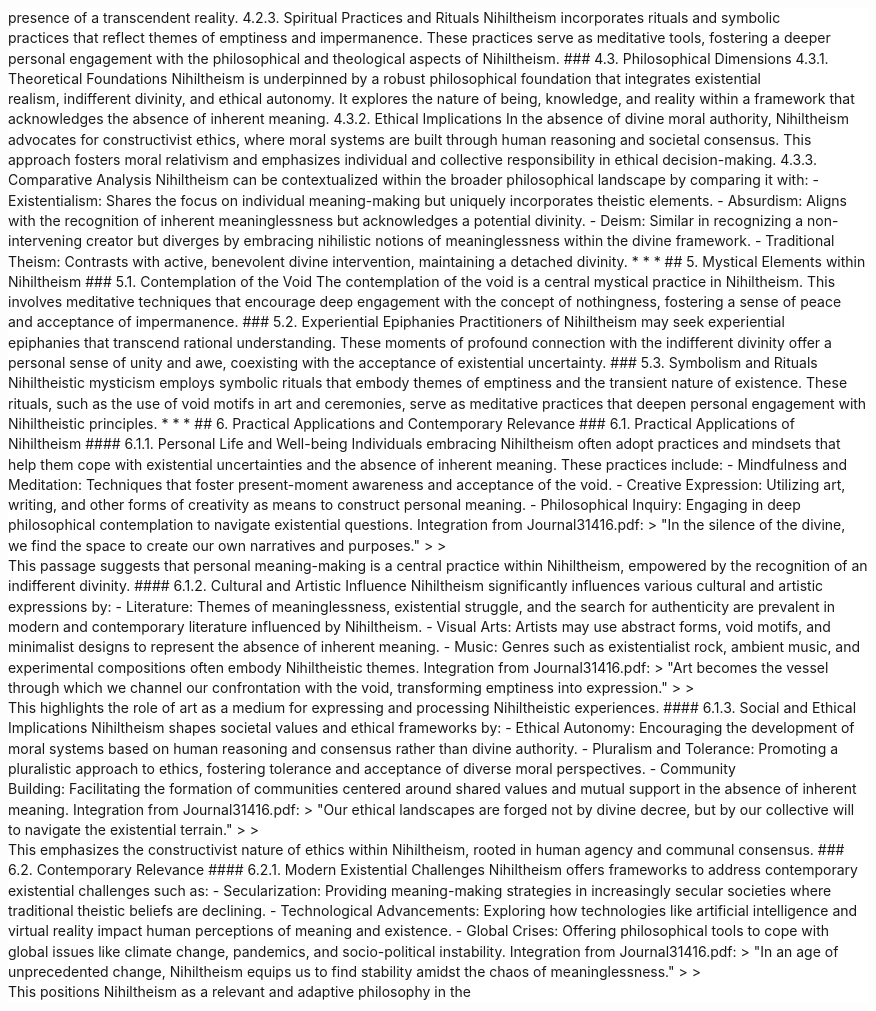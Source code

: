 presence of a transcendent reality. 4.2.3. Spiritual Practices and Rituals Nihiltheism incorporates rituals and symbolic practices that reflect themes of emptiness and impermanence. These practices serve as meditative tools, fostering a deeper personal engagement with the philosophical and theological aspects of Nihiltheism. ### 4.3. Philosophical Dimensions 4.3.1. Theoretical Foundations Nihiltheism is underpinned by a robust philosophical foundation that integrates existential realism, indifferent divinity, and ethical autonomy. It explores the nature of being, knowledge, and reality within a framework that acknowledges the absence of inherent meaning. 4.3.2. Ethical Implications In the absence of divine moral authority, Nihiltheism advocates for constructivist ethics, where moral systems are built through human reasoning and societal consensus. This approach fosters moral relativism and emphasizes individual and collective responsibility in ethical decision-making. 4.3.3. Comparative Analysis Nihiltheism can be contextualized within the broader philosophical landscape by comparing it with: - Existentialism: Shares the focus on individual meaning-making but uniquely incorporates theistic elements. - Absurdism: Aligns with the recognition of inherent meaninglessness but acknowledges a potential divinity. - Deism: Similar in recognizing a non-intervening creator but diverges by embracing nihilistic notions of meaninglessness within the divine framework. - Traditional Theism: Contrasts with active, benevolent divine intervention, maintaining a detached divinity. * * * ## 5\. Mystical Elements within Nihiltheism ### 5.1. Contemplation of the Void The contemplation of the void is a central mystical practice in Nihiltheism. This involves meditative techniques that encourage deep engagement with the concept of nothingness, fostering a sense of peace and acceptance of impermanence. ### 5.2. Experiential Epiphanies Practitioners of Nihiltheism may seek experiential epiphanies that transcend rational understanding. These moments of profound connection with the indifferent divinity offer a personal sense of unity and awe, coexisting with the acceptance of existential uncertainty. ### 5.3. Symbolism and Rituals Nihiltheistic mysticism employs symbolic rituals that embody themes of emptiness and the transient nature of existence. These rituals, such as the use of void motifs in art and ceremonies, serve as meditative practices that deepen personal engagement with Nihiltheistic principles. * * * ## 6\. Practical Applications and Contemporary Relevance ### 6.1. Practical Applications of Nihiltheism #### 6.1.1. Personal Life and Well-being Individuals embracing Nihiltheism often adopt practices and mindsets that help them cope with existential uncertainties and the absence of inherent meaning. These practices include: - Mindfulness and Meditation: Techniques that foster present-moment awareness and acceptance of the void. - Creative Expression: Utilizing art, writing, and other forms of creativity as means to construct personal meaning. - Philosophical Inquiry: Engaging in deep philosophical contemplation to navigate existential questions. Integration from Journal31416.pdf: > "In the silence of the divine, we find the space to create our own narratives and purposes." > > <br> This passage suggests that personal meaning-making is a central practice within Nihiltheism, empowered by the recognition of an indifferent divinity. #### 6.1.2. Cultural and Artistic Influence Nihiltheism significantly influences various cultural and artistic expressions by: - Literature: Themes of meaninglessness, existential struggle, and the search for authenticity are prevalent in modern and contemporary literature influenced by Nihiltheism. - Visual Arts: Artists may use abstract forms, void motifs, and minimalist designs to represent the absence of inherent meaning. - Music: Genres such as existentialist rock, ambient music, and experimental compositions often embody Nihiltheistic themes. Integration from Journal31416.pdf: > "Art becomes the vessel through which we channel our confrontation with the void, transforming emptiness into expression." > > <br> This highlights the role of art as a medium for expressing and processing Nihiltheistic experiences. #### 6.1.3. Social and Ethical Implications Nihiltheism shapes societal values and ethical frameworks by: - Ethical Autonomy: Encouraging the development of moral systems based on human reasoning and consensus rather than divine authority. - Pluralism and Tolerance: Promoting a pluralistic approach to ethics, fostering tolerance and acceptance of diverse moral perspectives. - Community Building: Facilitating the formation of communities centered around shared values and mutual support in the absence of inherent meaning. Integration from Journal31416.pdf: > "Our ethical landscapes are forged not by divine decree, but by our collective will to navigate the existential terrain." > > <br> This emphasizes the constructivist nature of ethics within Nihiltheism, rooted in human agency and communal consensus. ### 6.2. Contemporary Relevance #### 6.2.1. Modern Existential Challenges Nihiltheism offers frameworks to address contemporary existential challenges such as: - Secularization: Providing meaning-making strategies in increasingly secular societies where traditional theistic beliefs are declining. - Technological Advancements: Exploring how technologies like artificial intelligence and virtual reality impact human perceptions of meaning and existence. - Global Crises: Offering philosophical tools to cope with global issues like climate change, pandemics, and socio-political instability. Integration from Journal31416.pdf: > "In an age of unprecedented change, Nihiltheism equips us to find stability amidst the chaos of meaninglessness." > > <br> This positions Nihiltheism as a relevant and adaptive philosophy in the